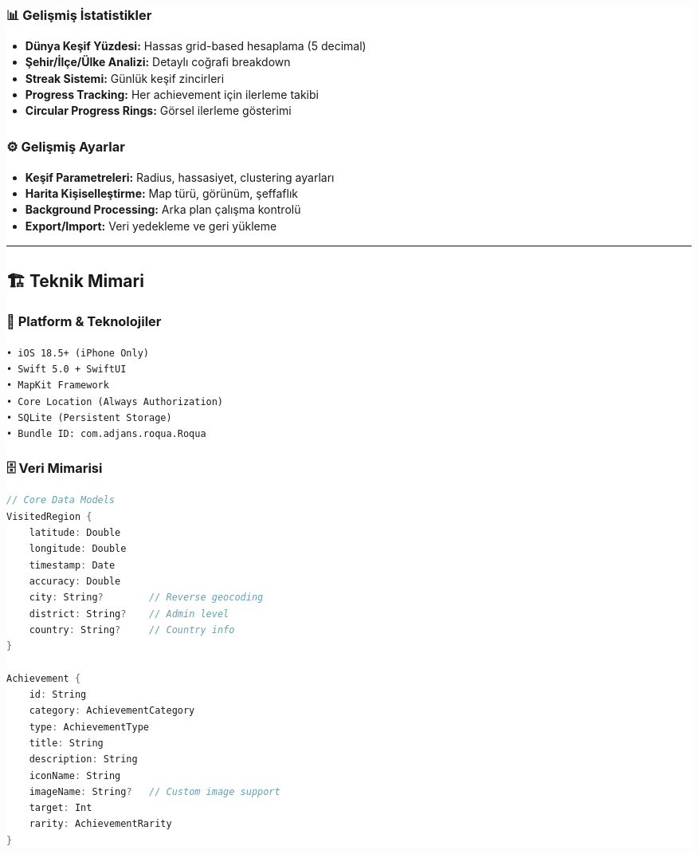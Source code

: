 ### 📊 **Gelişmiş İstatistikler**
- **Dünya Keşif Yüzdesi:** Hassas grid-based hesaplama (5 decimal)
- **Şehir/İlçe/Ülke Analizi:** Detaylı coğrafi breakdown
- **Streak Sistemi:** Günlük keşif zincirleri
- **Progress Tracking:** Her achievement için ilerleme takibi
- **Circular Progress Rings:** Görsel ilerleme gösterimi

### ⚙️ **Gelişmiş Ayarlar**
- **Keşif Parametreleri:** Radius, hassasiyet, clustering ayarları
- **Harita Kişiselleştirme:** Map türü, görünüm, şeffaflık
- **Background Processing:** Arka plan çalışma kontrolü
- **Export/Import:** Veri yedekleme ve geri yükleme

---

## 🏗️ **Teknik Mimari**

### 📱 **Platform & Teknolojiler**
```
• iOS 18.5+ (iPhone Only)
• Swift 5.0 + SwiftUI
• MapKit Framework
• Core Location (Always Authorization)
• SQLite (Persistent Storage)
• Bundle ID: com.adjans.roqua.Roqua
```

### 🗄️ **Veri Mimarisi**
```swift
// Core Data Models
VisitedRegion {
    latitude: Double
    longitude: Double  
    timestamp: Date
    accuracy: Double
    city: String?        // Reverse geocoding
    district: String?    // Admin level
    country: String?     // Country info
}

Achievement {
    id: String
    category: AchievementCategory
    type: AchievementType
    title: String
    description: String
    iconName: String
    imageName: String?   // Custom image support
    target: Int
    rarity: AchievementRarity
}
```
